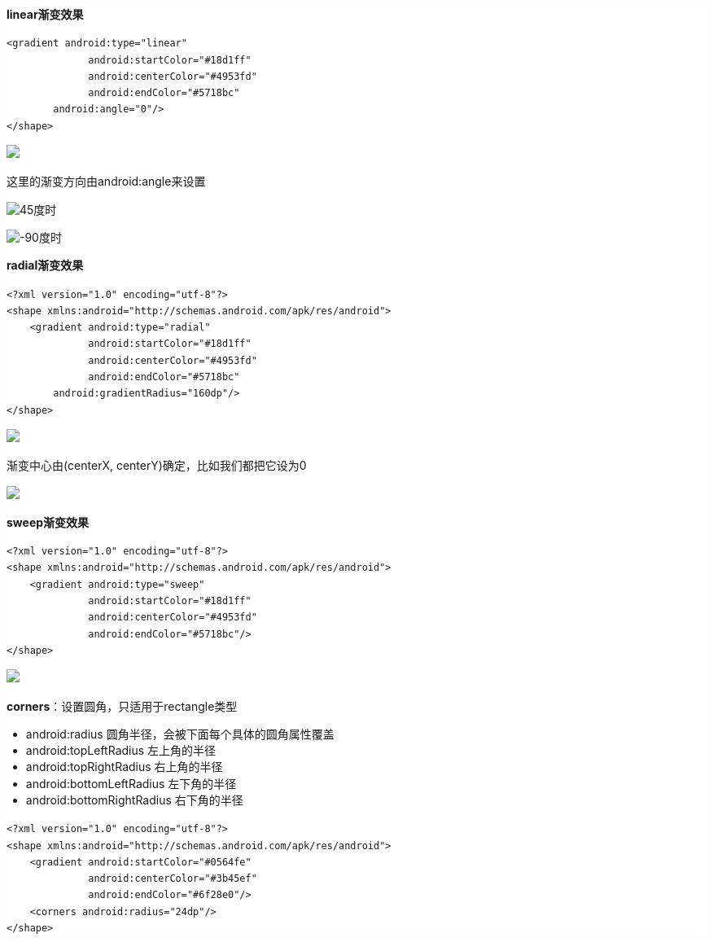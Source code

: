 **linear渐变效果**
```
<gradient android:type="linear"
              android:startColor="#18d1ff"
              android:centerColor="#4953fd"
              android:endColor="#5718bc"
        android:angle="0"/>
</shape>
```
![](http://upload-images.jianshu.io/upload_images/5734256-26be370dd0834dd8.png?imageMogr2/auto-orient/strip%7CimageView2/2/w/1240)

这里的渐变方向由android:angle来设置

![45度时](http://upload-images.jianshu.io/upload_images/5734256-73acd06ed9f7c43d.png?imageMogr2/auto-orient/strip%7CimageView2/2/w/640)

![-90度时](http://upload-images.jianshu.io/upload_images/5734256-1757c18df0ea487f.png?imageMogr2/auto-orient/strip%7CimageView2/2/w/640)

**radial渐变效果**
```
<?xml version="1.0" encoding="utf-8"?>
<shape xmlns:android="http://schemas.android.com/apk/res/android">
    <gradient android:type="radial"
              android:startColor="#18d1ff"
              android:centerColor="#4953fd"
              android:endColor="#5718bc"
        android:gradientRadius="160dp"/>
</shape>
```

![](http://upload-images.jianshu.io/upload_images/5734256-02c54ca4e239396f.png?imageMogr2/auto-orient/strip%7CimageView2/2/w/640)

渐变中心由(centerX, centerY)确定，比如我们都把它设为0

![](http://upload-images.jianshu.io/upload_images/5734256-8ac571589b518c50.png?imageMogr2/auto-orient/strip%7CimageView2/2/w/640)

**sweep渐变效果**
```
<?xml version="1.0" encoding="utf-8"?>
<shape xmlns:android="http://schemas.android.com/apk/res/android">
    <gradient android:type="sweep"
              android:startColor="#18d1ff"
              android:centerColor="#4953fd"
              android:endColor="#5718bc"/>
</shape>
```

![](http://upload-images.jianshu.io/upload_images/5734256-b715f0d1a82b9f62.png?imageMogr2/auto-orient/strip%7CimageView2/2/w/640)

**corners**：设置圆角，只适用于rectangle类型
- android:radius 圆角半径，会被下面每个具体的圆角属性覆盖
- android:topLeftRadius 左上角的半径
- android:topRightRadius 右上角的半径
- android:bottomLeftRadius 左下角的半径
- android:bottomRightRadius 右下角的半径
```
<?xml version="1.0" encoding="utf-8"?>
<shape xmlns:android="http://schemas.android.com/apk/res/android">
    <gradient android:startColor="#0564fe"
              android:centerColor="#3b45ef"
              android:endColor="#6f28e0"/>
    <corners android:radius="24dp"/>
</shape>
```
